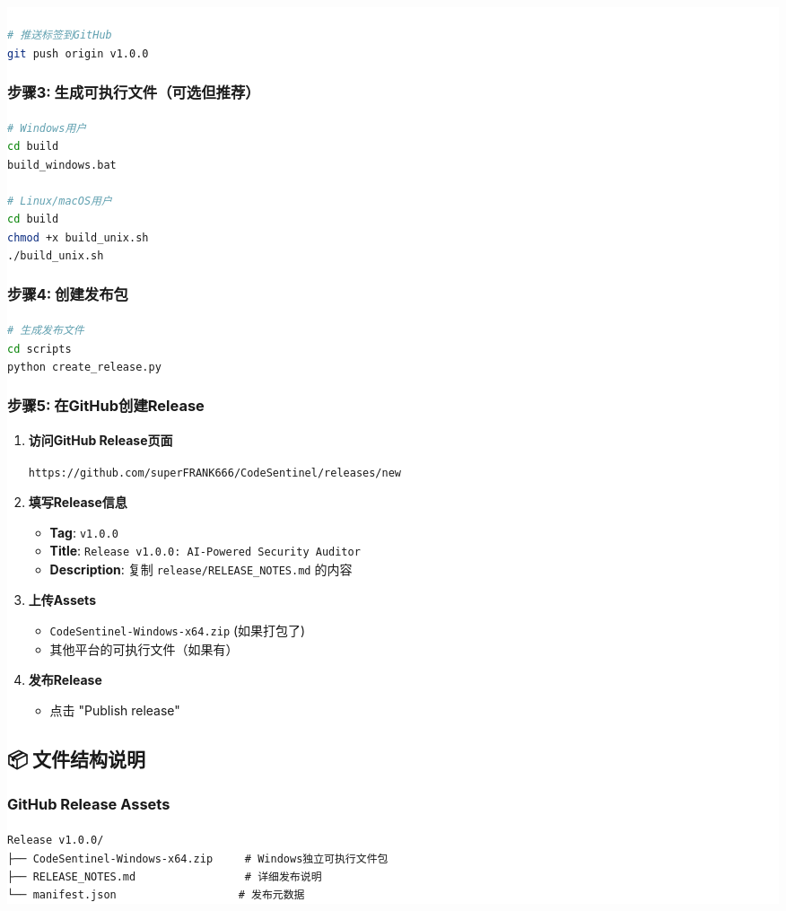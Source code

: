 ```bash

# 推送标签到GitHub
git push origin v1.0.0
```

### 步骤3: 生成可执行文件（可选但推荐）

```bash
# Windows用户
cd build
build_windows.bat

# Linux/macOS用户
cd build
chmod +x build_unix.sh
./build_unix.sh
```

### 步骤4: 创建发布包

```bash
# 生成发布文件
cd scripts
python create_release.py
```

### 步骤5: 在GitHub创建Release

1. **访问GitHub Release页面**
   ```
   https://github.com/superFRANK666/CodeSentinel/releases/new
   ```

2. **填写Release信息**
   - **Tag**: `v1.0.0`
   - **Title**: `Release v1.0.0: AI-Powered Security Auditor`
   - **Description**: 复制 `release/RELEASE_NOTES.md` 的内容

3. **上传Assets**
   - `CodeSentinel-Windows-x64.zip` (如果打包了)
   - 其他平台的可执行文件（如果有）

4. **发布Release**
   - 点击 "Publish release"

## 📦 文件结构说明

### GitHub Release Assets

```
Release v1.0.0/
├── CodeSentinel-Windows-x64.zip     # Windows独立可执行文件包
├── RELEASE_NOTES.md                 # 详细发布说明
└── manifest.json                   # 发布元数据
```
